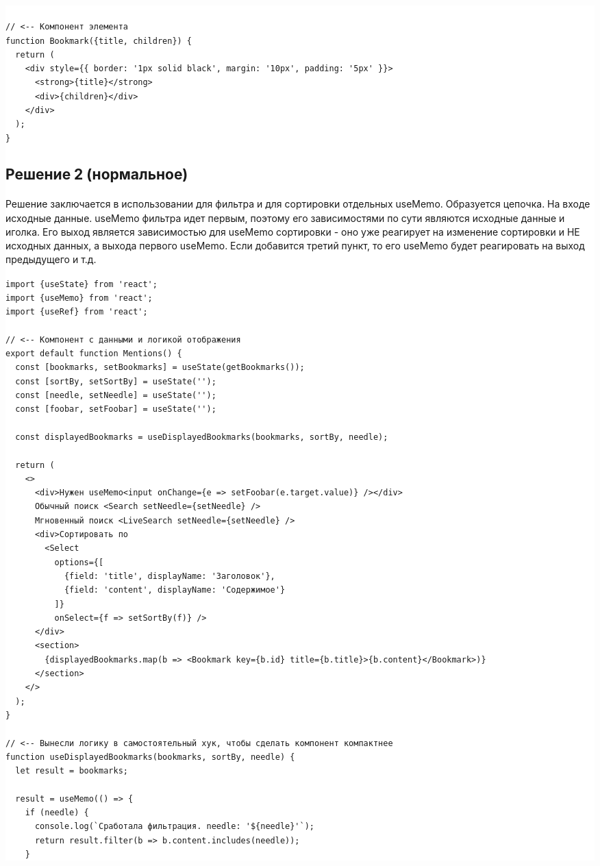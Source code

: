 ```react

// <-- Компонент элемента
function Bookmark({title, children}) {
  return (
    <div style={{ border: '1px solid black', margin: '10px', padding: '5px' }}>
      <strong>{title}</strong>
      <div>{children}</div>
    </div>
  );
}
```

## Решение 2 (нормальное)

Решение заключается в использовании для фильтра и для сортировки отдельных useMemo. Образуется цепочка. На входе исходные данные. useMemo фильтра идет первым, поэтому его зависимостями по сути являются исходные данные и иголка. Его выход является зависимостью для useMemo сортировки - оно уже реагирует на изменение сортировки и НЕ исходных данных, а выхода первого useMemo. Если добавится третий пункт, то его useMemo будет реагировать на выход предыдущего и т.д.

```react
import {useState} from 'react';
import {useMemo} from 'react';
import {useRef} from 'react';

// <-- Компонент с данными и логикой отображения
export default function Mentions() {
  const [bookmarks, setBookmarks] = useState(getBookmarks());
  const [sortBy, setSortBy] = useState('');
  const [needle, setNeedle] = useState('');
  const [foobar, setFoobar] = useState('');

  const displayedBookmarks = useDisplayedBookmarks(bookmarks, sortBy, needle);

  return (
    <>
      <div>Нужен useMemo<input onChange={e => setFoobar(e.target.value)} /></div>
      Обычный поиск <Search setNeedle={setNeedle} />
      Мгновенный поиск <LiveSearch setNeedle={setNeedle} />
      <div>Сортировать по
        <Select 
          options={[
            {field: 'title', displayName: 'Заголовок'},
            {field: 'content', displayName: 'Содержимое'}
          ]} 
          onSelect={f => setSortBy(f)} />
      </div>
      <section>
        {displayedBookmarks.map(b => <Bookmark key={b.id} title={b.title}>{b.content}</Bookmark>)}
      </section>
    </>
  );
}

// <-- Вынесли логику в самостоятельный хук, чтобы сделать компонент компактнее
function useDisplayedBookmarks(bookmarks, sortBy, needle) {
  let result = bookmarks;
  
  result = useMemo(() => {
    if (needle) {
      console.log(`Сработала фильтрация. needle: '${needle}'`);
      return result.filter(b => b.content.includes(needle));
    }
```